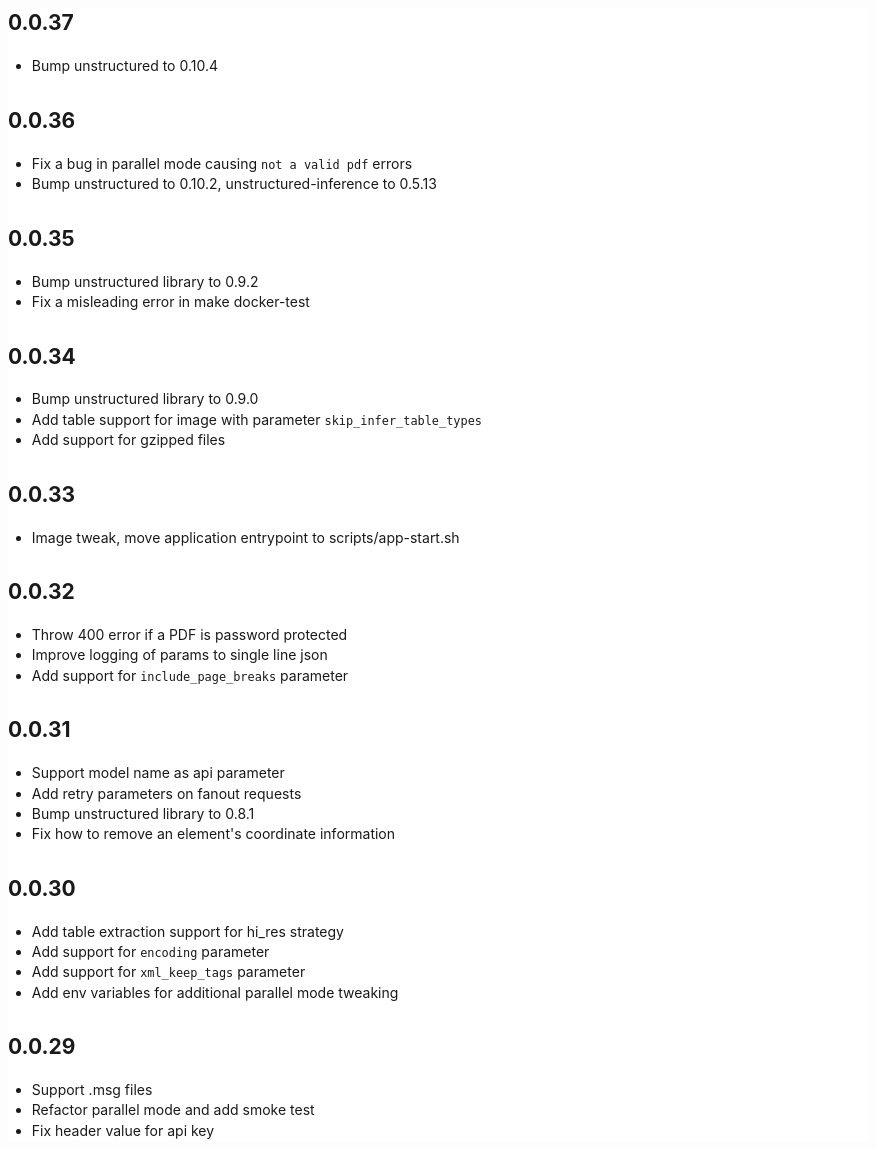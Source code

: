 ## 0.0.37

* Bump unstructured to 0.10.4

## 0.0.36

* Fix a bug in parallel mode causing `not a valid pdf` errors
* Bump unstructured to 0.10.2, unstructured-inference to 0.5.13

## 0.0.35

* Bump unstructured library to 0.9.2
* Fix a misleading error in make docker-test

## 0.0.34

* Bump unstructured library to 0.9.0
* Add table support for image with parameter `skip_infer_table_types`
* Add support for gzipped files

## 0.0.33

* Image tweak, move application entrypoint to scripts/app-start.sh

## 0.0.32

* Throw 400 error if a PDF is password protected
* Improve logging of params to single line json
* Add support for `include_page_breaks` parameter

## 0.0.31

* Support model name as api parameter
* Add retry parameters on fanout requests
* Bump unstructured library to 0.8.1
* Fix how to remove an element's coordinate information

## 0.0.30

* Add table extraction support for hi_res strategy
* Add support for `encoding` parameter
* Add support for `xml_keep_tags` parameter
* Add env variables for additional parallel mode tweaking

## 0.0.29

* Support .msg files
* Refactor parallel mode and add smoke test
* Fix header value for api key
